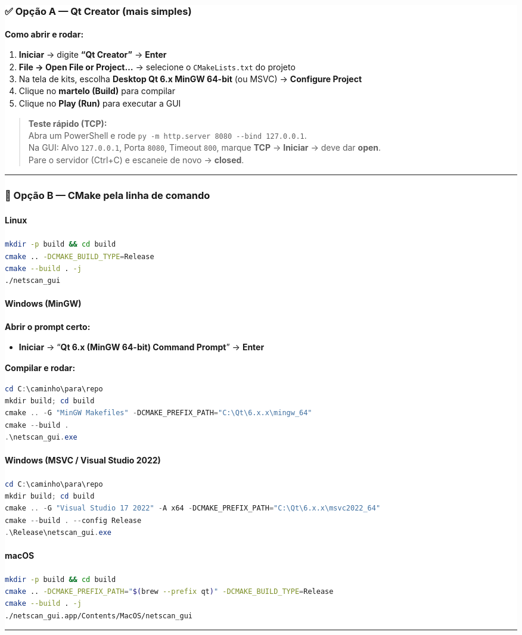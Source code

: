 ### ✅ Opção A — **Qt Creator** (mais simples)

**Como abrir e rodar:**
1. **Iniciar** → digite **“Qt Creator”** → **Enter**  
2. **File → Open File or Project…** → selecione o `CMakeLists.txt` do projeto  
3. Na tela de kits, escolha **Desktop Qt 6.x MinGW 64-bit** (ou MSVC) → **Configure Project**  
4. Clique no **martelo (Build)** para compilar  
5. Clique no **Play (Run)** para executar a GUI

> **Teste rápido (TCP):**  
> Abra um PowerShell e rode `py -m http.server 8080 --bind 127.0.0.1`.  
> Na GUI: Alvo `127.0.0.1`, Porta `8080`, Timeout `800`, marque **TCP** → **Iniciar** → deve dar **open**.  
> Pare o servidor (Ctrl+C) e escaneie de novo → **closed**.

---

### 🔧 Opção B — **CMake pela linha de comando**

#### Linux
```bash
mkdir -p build && cd build
cmake .. -DCMAKE_BUILD_TYPE=Release
cmake --build . -j
./netscan_gui
```

#### Windows (MinGW)

**Abrir o prompt certo:**
- **Iniciar** → “**Qt 6.x (MinGW 64-bit) Command Prompt**” → **Enter**

**Compilar e rodar:**
```powershell
cd C:\caminho\para\repo
mkdir build; cd build
cmake .. -G "MinGW Makefiles" -DCMAKE_PREFIX_PATH="C:\Qt\6.x.x\mingw_64"
cmake --build .
.\netscan_gui.exe
```

#### Windows (MSVC / Visual Studio 2022)
```powershell
cd C:\caminho\para\repo
mkdir build; cd build
cmake .. -G "Visual Studio 17 2022" -A x64 -DCMAKE_PREFIX_PATH="C:\Qt\6.x.x\msvc2022_64"
cmake --build . --config Release
.\Release\netscan_gui.exe
```

#### macOS
```bash
mkdir -p build && cd build
cmake .. -DCMAKE_PREFIX_PATH="$(brew --prefix qt)" -DCMAKE_BUILD_TYPE=Release
cmake --build . -j
./netscan_gui.app/Contents/MacOS/netscan_gui
```

---